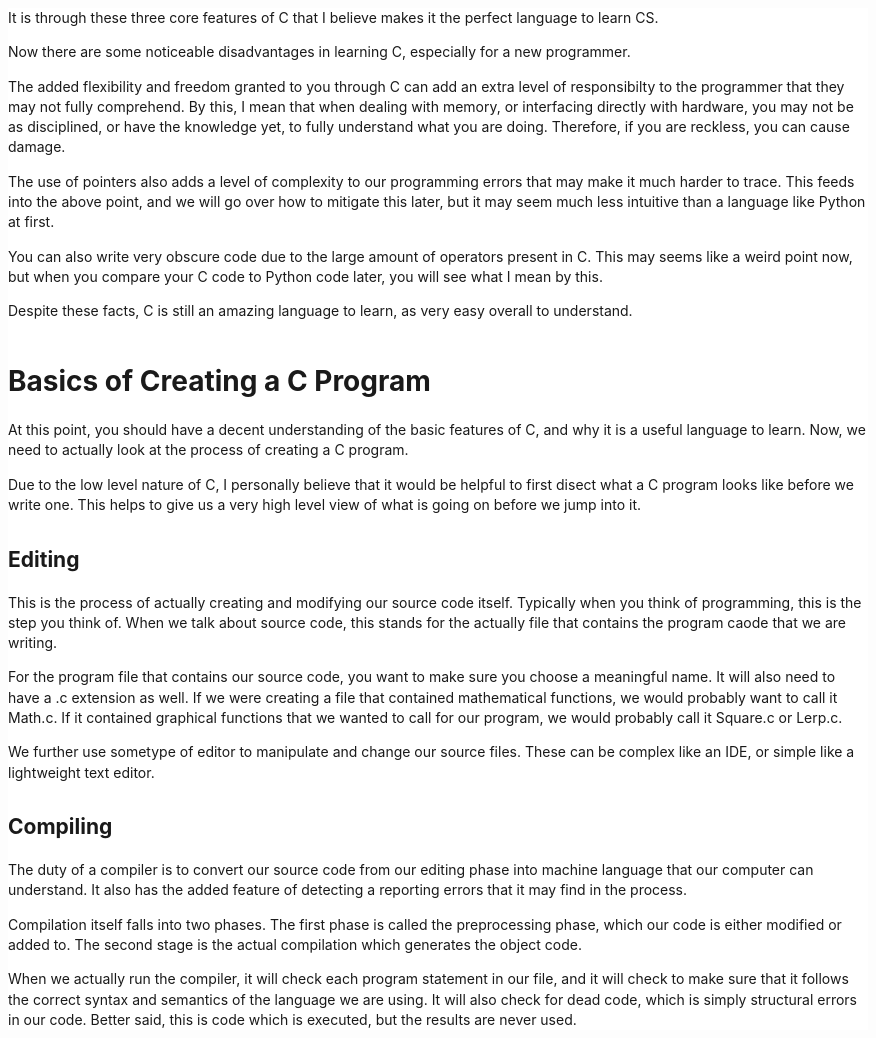 It is through these three core features of C that I believe makes it the perfect language to learn CS.

Now there are some noticeable disadvantages in learning C, especially for a new programmer.

The added flexibility and freedom granted to you through C can add an extra level of responsibilty to the programmer that they may not fully comprehend. By this, I mean that when dealing with memory, or interfacing directly with hardware, you may not be as disciplined, or have the knowledge yet, to fully understand what you are doing. Therefore, if you are reckless, you can cause damage.

The use of pointers also adds a level of complexity to our programming errors that may make it much harder to trace. This feeds into the above point, and we will go over how to mitigate this later, but it may seem much less intuitive than a language like Python at first.

You can also write very obscure code due to the large amount of operators present in C. This may seems like a weird point now, but when you compare your C code to Python code later, you will see what I mean by this.

Despite these facts, C is still an amazing language to learn, as very easy overall to understand.

# Basics of Creating a C Program

At this point, you should have a decent understanding of the basic features of C, and why it is a useful language to learn. Now, we need to actually look at the process of creating a C program.

Due to the low level nature of C, I personally believe that it would be helpful to first disect what a C program looks like before we write one. This helps to give us a very high level view of what is going on before we jump into it.

## Editing

This is the process of actually creating and modifying our source code itself. Typically when you think of programming, this is the step you think of. When we talk about source code, this stands for the actually file that contains the program caode that we are writing.

For the program file that contains our source code, you want to make sure you choose a meaningful name. It will also need to have a .c extension as well. If we were creating a file that contained mathematical functions, we would probably want to call it Math.c. If it contained graphical functions that we wanted to call for our program, we would probably call it Square.c or Lerp.c.

We further use sometype of editor to manipulate and change our source files. These can be complex like an IDE, or simple like a lightweight text editor.

## Compiling

The duty of a compiler is to convert our source code from our editing phase into machine language that our computer can understand. It also has the added feature of detecting a reporting errors that it may find in the process.

Compilation itself falls into two phases. The first phase is called the preprocessing phase, which our code is either modified or added to. The second stage is the actual compilation which generates the object code.

When we actually run the compiler, it will check each program statement in our file, and it will check to make sure that it follows the correct syntax and semantics of the language we are using. It will also check for dead code, which is simply structural errors in our code. Better said, this is code which is executed, but the results are never used.
